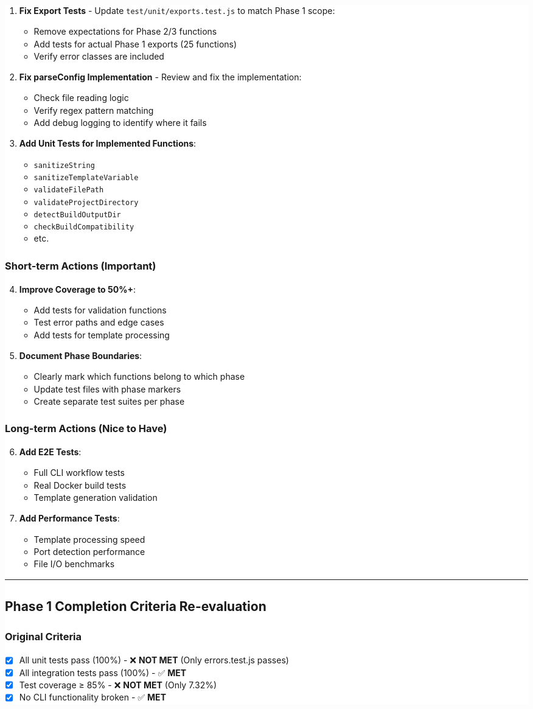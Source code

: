 1. **Fix Export Tests** - Update `test/unit/exports.test.js` to match Phase 1 scope:
   - Remove expectations for Phase 2/3 functions
   - Add tests for actual Phase 1 exports (25 functions)
   - Verify error classes are included

2. **Fix parseConfig Implementation** - Review and fix the implementation:
   - Check file reading logic
   - Verify regex pattern matching
   - Add debug logging to identify where it fails

3. **Add Unit Tests for Implemented Functions**:
   - `sanitizeString`
   - `sanitizeTemplateVariable`
   - `validateFilePath`
   - `validateProjectDirectory`
   - `detectBuildOutputDir`
   - `checkBuildCompatibility`
   - etc.

### Short-term Actions (Important)

4. **Improve Coverage to 50%+**:
   - Add tests for validation functions
   - Test error paths and edge cases
   - Add tests for template processing

5. **Document Phase Boundaries**:
   - Clearly mark which functions belong to which phase
   - Update test files with phase markers
   - Create separate test suites per phase

### Long-term Actions (Nice to Have)

6. **Add E2E Tests**:
   - Full CLI workflow tests
   - Real Docker build tests
   - Template generation validation

7. **Add Performance Tests**:
   - Template processing speed
   - Port detection performance
   - File I/O benchmarks

---

## Phase 1 Completion Criteria Re-evaluation

### Original Criteria
- [x] All unit tests pass (100%) - ❌ **NOT MET** (Only errors.test.js passes)
- [x] All integration tests pass (100%) - ✅ **MET**
- [x] Test coverage ≥ 85% - ❌ **NOT MET** (Only 7.32%)
- [x] No CLI functionality broken - ✅ **MET**
